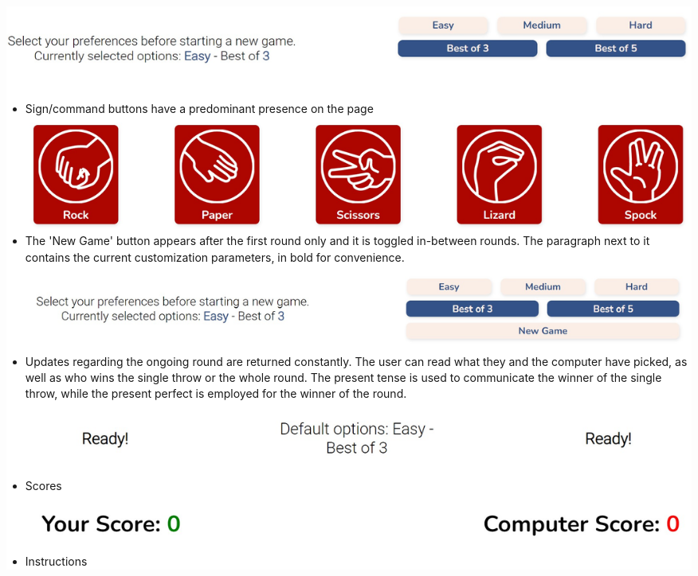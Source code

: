   ![colour_pattern](docs/readmeImages/customization.jpg)
- Sign/command buttons have a predominant presence on the page
  ![commands](docs/readmeImages/command_buttons.jpg)
- The 'New Game' button appears after the first round only and it is toggled in-between rounds. The paragraph next to it contains the current customization parameters, in bold for convenience.
	![newgame](docs/readmeImages/customization_newgame.jpg)
- Updates regarding the ongoing round are returned constantly. The user can read what they and the computer have picked, as well as who wins the single throw or the whole round. The present tense is used to communicate the winner of the single throw, while the present perfect is employed for the winner of the round.
  ![updates](docs/readmeImages/updates.jpg)
- Scores
  ![scores](docs/readmeImages/scores.jpg)
- Instructions